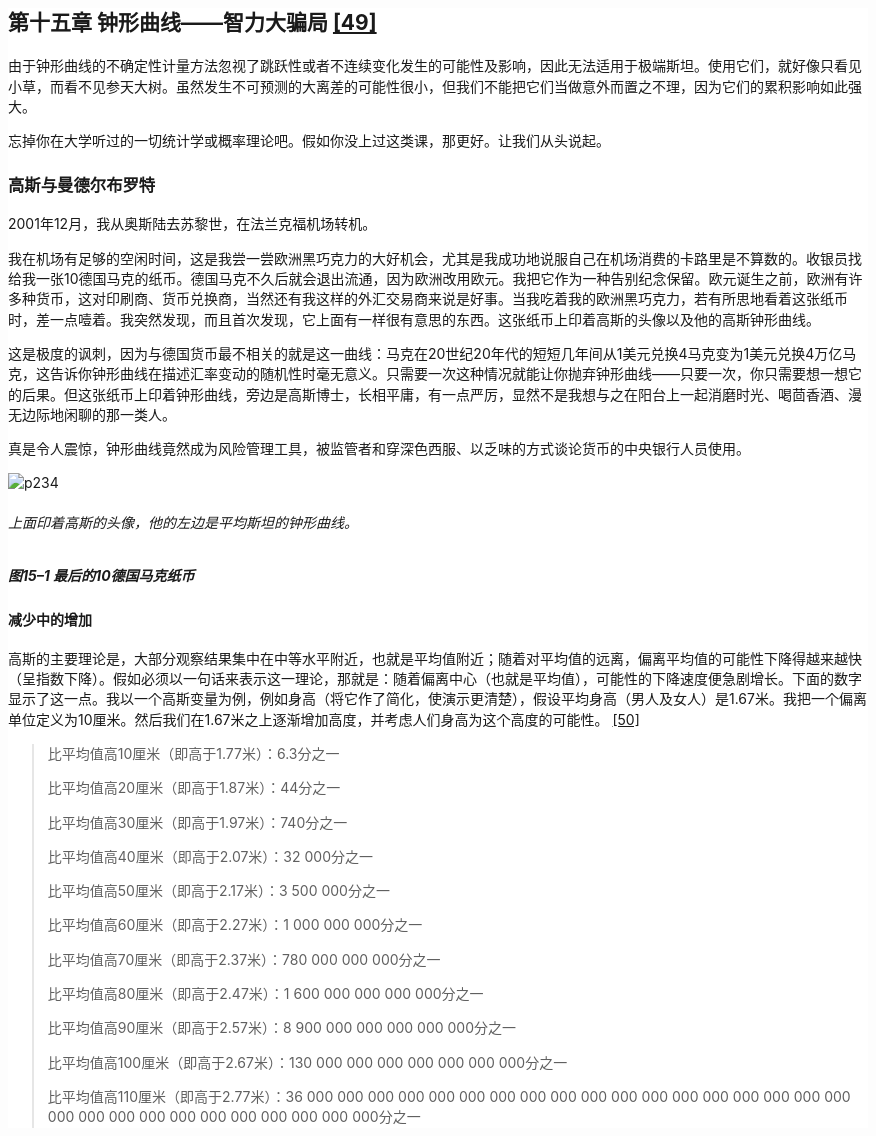 ## 第十五章 钟形曲线——智力大骗局 [[49]](119_第十五章_钟形曲线——智力大骗局_[49].md#footnote-271-49)

由于钟形曲线的不确定性计量方法忽视了跳跃性或者不连续变化发生的可能性及影响，因此无法适用于极端斯坦。使用它们，就好像只看见小草，而看不见参天大树。虽然发生不可预测的大离差的可能性很小，但我们不能把它们当做意外而置之不理，因为它们的累积影响如此强大。

忘掉你在大学听过的一切统计学或概率理论吧。假如你没上过这类课，那更好。让我们从头说起。

### 高斯与曼德尔布罗特

2001年12月，我从奥斯陆去苏黎世，在法兰克福机场转机。

我在机场有足够的空闲时间，这是我尝一尝欧洲黑巧克力的大好机会，尤其是我成功地说服自己在机场消费的卡路里是不算数的。收银员找给我一张10德国马克的纸币。德国马克不久后就会退出流通，因为欧洲改用欧元。我把它作为一种告别纪念保留。欧元诞生之前，欧洲有许多种货币，这对印刷商、货币兑换商，当然还有我这样的外汇交易商来说是好事。当我吃着我的欧洲黑巧克力，若有所思地看着这张纸币时，差一点噎着。我突然发现，而且首次发现，它上面有一样很有意思的东西。这张纸币上印着高斯的头像以及他的高斯钟形曲线。

这是极度的讽刺，因为与德国货币最不相关的就是这一曲线：马克在20世纪20年代的短短几年间从1美元兑换4马克变为1美元兑换4万亿马克，这告诉你钟形曲线在描述汇率变动的随机性时毫无意义。只需要一次这种情况就能让你抛弃钟形曲线——只要一次，你只需要想一想它的后果。但这张纸币上印着钟形曲线，旁边是高斯博士，长相平庸，有一点严厉，显然不是我想与之在阳台上一起消磨时光、喝茴香酒、漫无边际地闲聊的那一类人。

真是令人震惊，钟形曲线竟然成为风险管理工具，被监管者和穿深色西服、以乏味的方式谈论货币的中央银行人员使用。

![p234](images/Image00089_jpg)   


###### 上面印着高斯的头像，他的左边是平均斯坦的钟形曲线。

##### 图15–1 最后的10德国马克纸币

#### 减少中的增加

高斯的主要理论是，大部分观察结果集中在中等水平附近，也就是平均值附近；随着对平均值的远离，偏离平均值的可能性下降得越来越快（呈指数下降）。假如必须以一句话来表示这一理论，那就是：随着偏离中心（也就是平均值），可能性的下降速度便急剧增长。下面的数字显示了这一点。我以一个高斯变量为例，例如身高（将它作了简化，使演示更清楚），假设平均身高（男人及女人）是1.67米。我把一个偏离单位定义为10厘米。然后我们在1.67米之上逐渐增加高度，并考虑人们身高为这个高度的可能性。 [[50]](119_第十五章_钟形曲线——智力大骗局_[49].md#footnote-271-50)

> 比平均值高10厘米（即高于1.77米）：6.3分之一
> 
> 比平均值高20厘米（即高于1.87米）：44分之一
> 
> 比平均值高30厘米（即高于1.97米）：740分之一
> 
> 比平均值高40厘米（即高于2.07米）：32 000分之一
> 
> 比平均值高50厘米（即高于2.17米）：3 500 000分之一
> 
> 比平均值高60厘米（即高于2.27米）：1 000 000 000分之一
> 
> 比平均值高70厘米（即高于2.37米）：780 000 000 000分之一
> 
> 比平均值高80厘米（即高于2.47米）：1 600 000 000 000 000分之一
> 
> 比平均值高90厘米（即高于2.57米）：8 900 000 000 000 000 000分之一
> 
> 比平均值高100厘米（即高于2.67米）：130 000 000 000 000 000 000 000分之一
> 
> 比平均值高110厘米（即高于2.77米）：36 000 000 000 000 000 000 000 000 000 000 000 000 000 000 000 000 000 000 000 000 000 000 000 000 000 000 000 000 000分之一

